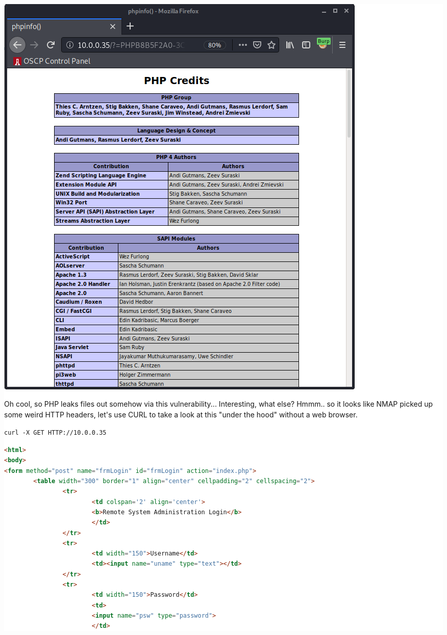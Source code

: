 ![Taking a look at the weird PHP URLs](/assets/img/VulnHub/Kioptrix1.1_2.PNG)

Oh cool, so PHP leaks files out somehow via this vulnerability... Interesting, what else? Hmmm.. so it looks like NMAP picked up some weird HTTP headers, let's use CURL to take a look at this "under the hood" without a web browser.

`curl -X GET HTTP://10.0.0.35`

```html
<html>
<body>
<form method="post" name="frmLogin" id="frmLogin" action="index.php">
        <table width="300" border="1" align="center" cellpadding="2" cellspacing="2">
                <tr>
                        <td colspan='2' align='center'>
                        <b>Remote System Administration Login</b>
                        </td>
                </tr>
                <tr>
                        <td width="150">Username</td>
                        <td><input name="uname" type="text"></td>
                </tr>
                <tr>
                        <td width="150">Password</td>
                        <td>
                        <input name="psw" type="password">
                        </td>
```
